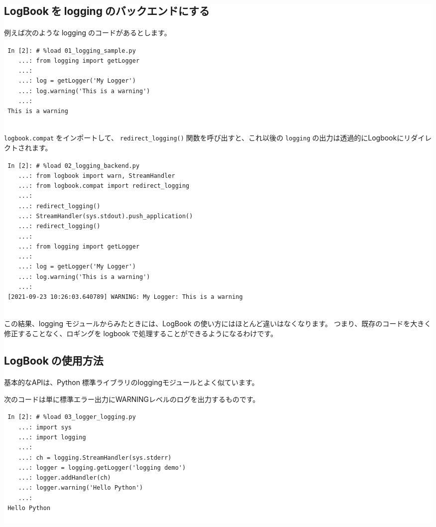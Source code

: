
## LogBook を logging のバックエンドにする
例えば次のような logging のコードがあるとします。


```
 In [2]: # %load 01_logging_sample.py
    ...: from logging import getLogger
    ...:
    ...: log = getLogger('My Logger')
    ...: log.warning('This is a warning')
    ...:
 This is a warning
 
```

 `logbook.compat` をインポートして、 `redirect_logging()` 関数を呼び出すと、これ以後の  `logging` の出力は透過的にLogbookにリダイレクトされます。


```
 In [2]: # %load 02_logging_backend.py
    ...: from logbook import warn, StreamHandler
    ...: from logbook.compat import redirect_logging
    ...:
    ...: redirect_logging()
    ...: StreamHandler(sys.stdout).push_application()
    ...: redirect_logging()
    ...:
    ...: from logging import getLogger
    ...:
    ...: log = getLogger('My Logger')
    ...: log.warning('This is a warning')
    ...:
 [2021-09-23 10:26:03.640789] WARNING: My Logger: This is a warning
 
```

この結果、logging モジュールからみたときには、LogBook の使い方にはほとんど違いはなくなります。
つまり、既存のコードを大きく修正することなく、ロギングを logbook で処理することができるようになるわけです。

## LogBook の使用方法
基本的なAPIは、Python 標準ライブラリのloggingモジュールとよく似ています。

次のコードは単に標準エラー出力にWARNINGレベルのログを出力するものです。


```
 In [2]: # %load 03_logger_logging.py
    ...: import sys
    ...: import logging
    ...:
    ...: ch = logging.StreamHandler(sys.stderr)
    ...: logger = logging.getLogger('logging demo')
    ...: logger.addHandler(ch)
    ...: logger.warning('Hello Python')
    ...:
 Hello Python
 
```
